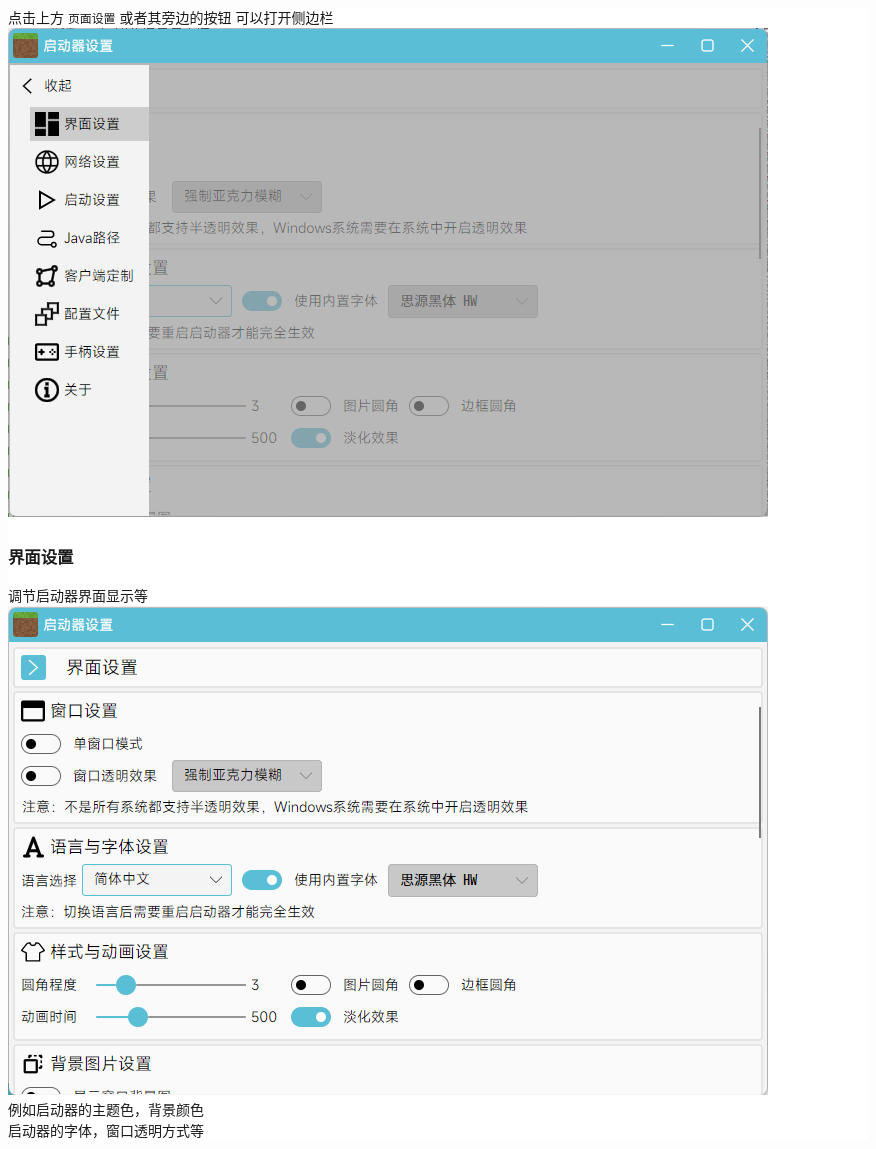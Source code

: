 点击上方 `页面设置` 或者其旁边的按钮 可以打开侧边栏  
![](pic78.png)  

### 界面设置

调节启动器界面显示等  
![](pic60.png)  
例如启动器的主题色，背景颜色  
启动器的字体，窗口透明方式等  
